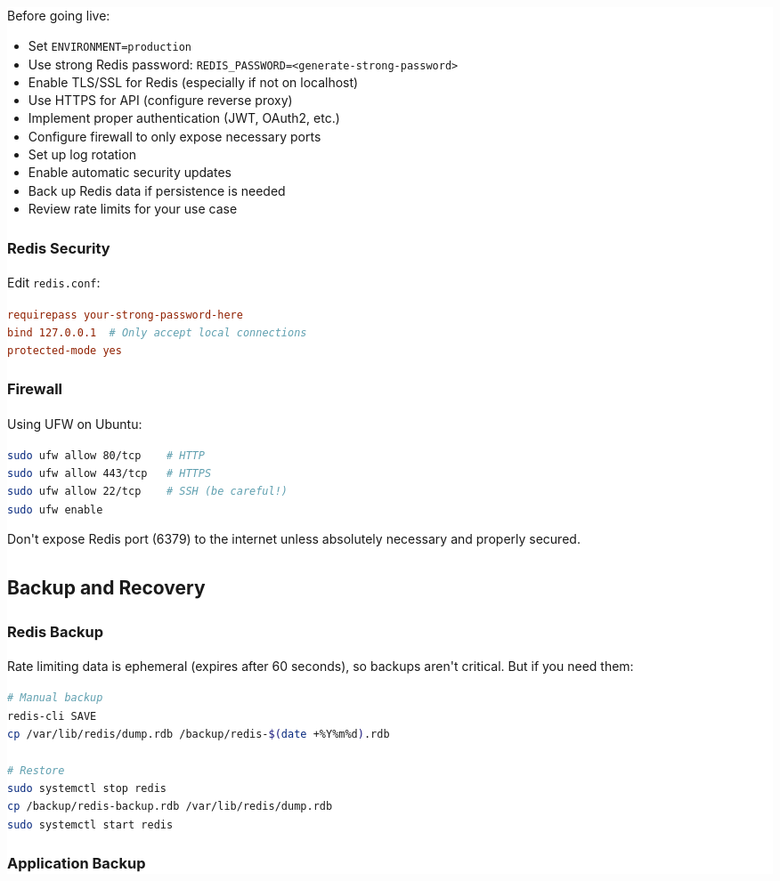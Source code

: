 Before going live:

- Set `ENVIRONMENT=production`
- Use strong Redis password: `REDIS_PASSWORD=<generate-strong-password>`
- Enable TLS/SSL for Redis (especially if not on localhost)
- Use HTTPS for API (configure reverse proxy)
- Implement proper authentication (JWT, OAuth2, etc.)
- Configure firewall to only expose necessary ports
- Set up log rotation
- Enable automatic security updates
- Back up Redis data if persistence is needed
- Review rate limits for your use case

### Redis Security

Edit `redis.conf`:

```conf
requirepass your-strong-password-here
bind 127.0.0.1  # Only accept local connections
protected-mode yes
```

### Firewall

Using UFW on Ubuntu:

```bash
sudo ufw allow 80/tcp    # HTTP
sudo ufw allow 443/tcp   # HTTPS
sudo ufw allow 22/tcp    # SSH (be careful!)
sudo ufw enable
```

Don't expose Redis port (6379) to the internet unless absolutely necessary and properly secured.

## Backup and Recovery

### Redis Backup

Rate limiting data is ephemeral (expires after 60 seconds), so backups aren't critical. But if you need them:

```bash
# Manual backup
redis-cli SAVE
cp /var/lib/redis/dump.rdb /backup/redis-$(date +%Y%m%d).rdb

# Restore
sudo systemctl stop redis
cp /backup/redis-backup.rdb /var/lib/redis/dump.rdb
sudo systemctl start redis
```

### Application Backup
